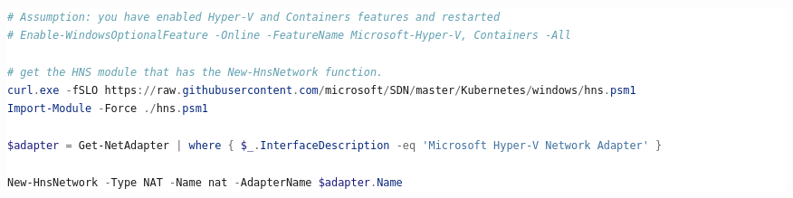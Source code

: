 ```powershell
# Assumption: you have enabled Hyper-V and Containers features and restarted
# Enable-WindowsOptionalFeature -Online -FeatureName Microsoft-Hyper-V, Containers -All

# get the HNS module that has the New-HnsNetwork function.
curl.exe -fSLO https://raw.githubusercontent.com/microsoft/SDN/master/Kubernetes/windows/hns.psm1
Import-Module -Force ./hns.psm1

$adapter = Get-NetAdapter | where { $_.InterfaceDescription -eq 'Microsoft Hyper-V Network Adapter' }

New-HnsNetwork -Type NAT -Name nat -AdapterName $adapter.Name
```